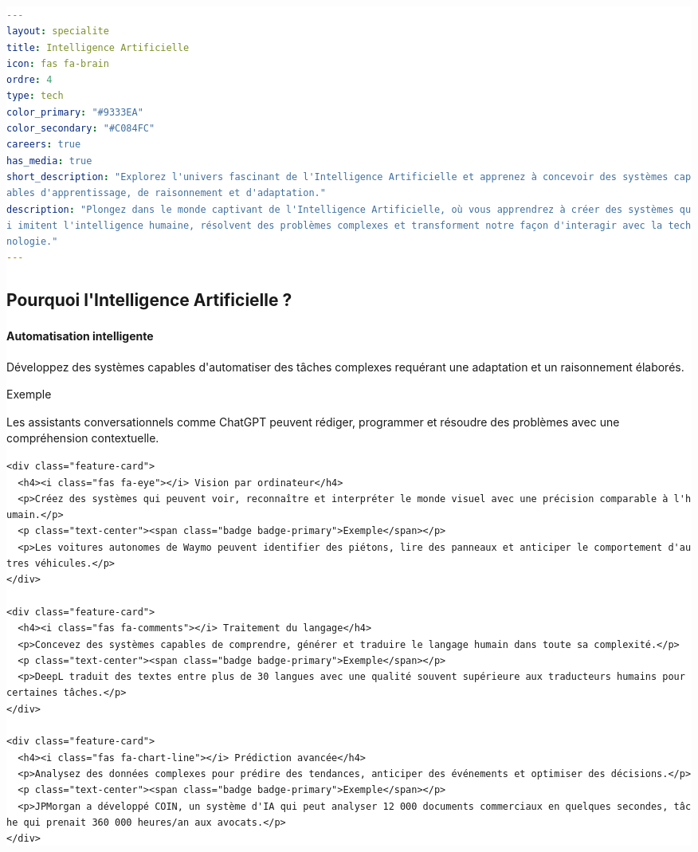 ```yaml
---
layout: specialite
title: Intelligence Artificielle
icon: fas fa-brain
ordre: 4
type: tech
color_primary: "#9333EA"
color_secondary: "#C084FC"
careers: true
has_media: true
short_description: "Explorez l'univers fascinant de l'Intelligence Artificielle et apprenez à concevoir des systèmes capables d'apprentissage, de raisonnement et d'adaptation."
description: "Plongez dans le monde captivant de l'Intelligence Artificielle, où vous apprendrez à créer des systèmes qui imitent l'intelligence humaine, résolvent des problèmes complexes et transforment notre façon d'interagir avec la technologie."
---
```



<section id="overview">
  <h2><i class="fas fa-lightbulb"></i> Pourquoi l'Intelligence Artificielle ?</h2>
  
  <div class="card-grid">
    <div class="feature-card">
      <h4><i class="fas fa-robot"></i> Automatisation intelligente</h4>
      <p>Développez des systèmes capables d'automatiser des tâches complexes requérant une adaptation et un raisonnement élaborés.</p>
      <p class="text-center"><span class="badge badge-primary">Exemple</span></p>
      <p>Les assistants conversationnels comme ChatGPT peuvent rédiger, programmer et résoudre des problèmes avec une compréhension contextuelle.</p>
    </div>
    
    <div class="feature-card">
      <h4><i class="fas fa-eye"></i> Vision par ordinateur</h4>
      <p>Créez des systèmes qui peuvent voir, reconnaître et interpréter le monde visuel avec une précision comparable à l'humain.</p>
      <p class="text-center"><span class="badge badge-primary">Exemple</span></p>
      <p>Les voitures autonomes de Waymo peuvent identifier des piétons, lire des panneaux et anticiper le comportement d'autres véhicules.</p>
    </div>
    
    <div class="feature-card">
      <h4><i class="fas fa-comments"></i> Traitement du langage</h4>
      <p>Concevez des systèmes capables de comprendre, générer et traduire le langage humain dans toute sa complexité.</p>
      <p class="text-center"><span class="badge badge-primary">Exemple</span></p>
      <p>DeepL traduit des textes entre plus de 30 langues avec une qualité souvent supérieure aux traducteurs humains pour certaines tâches.</p>
    </div>
    
    <div class="feature-card">
      <h4><i class="fas fa-chart-line"></i> Prédiction avancée</h4>
      <p>Analysez des données complexes pour prédire des tendances, anticiper des événements et optimiser des décisions.</p>
      <p class="text-center"><span class="badge badge-primary">Exemple</span></p>
      <p>JPMorgan a développé COIN, un système d'IA qui peut analyser 12 000 documents commerciaux en quelques secondes, tâche qui prenait 360 000 heures/an aux avocats.</p>
    </div>
    